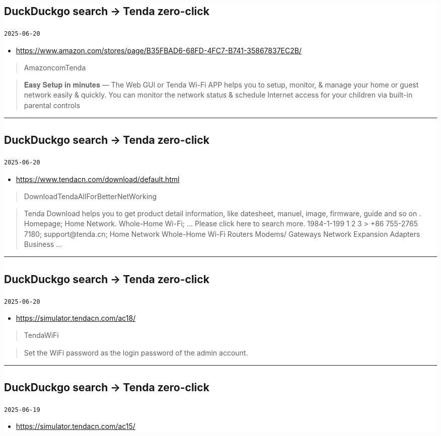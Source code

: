 
## DuckDuckgo search -> Tenda zero-click
`2025-06-20`

* https://www.amazon.com/stores/page/B35FBAD6-68FD-4FC7-B741-35867837EC2B/

<blockquote>
 AmazoncomTenda
</blockquote>
<blockquote>
𝐄𝐚𝐬𝐲 𝐒𝐞𝐭𝐮𝐩 𝐢𝐧 𝐦𝐢𝐧𝐮𝐭𝐞𝐬 — The Web GUl or Tenda Wi-Fi APP helps you to setup, monitor, &amp; manage your home or guest network easily &amp; quickly. You can monitor the network status &amp; schedule Internet access for your children via built-in parental controls
</blockquote>

---

## DuckDuckgo search -> Tenda zero-click
`2025-06-20`

* https://www.tendacn.com/download/default.html

<blockquote>
 DownloadTendaAllForBetterNetWorking
</blockquote>
<blockquote>
Tenda Download helps you to get product detail information, like datesheet, manuel, image, firmware, guide and so on . Homepage; Home Network. Whole-Home Wi-Fi; ... Please click here to search more. 1984-1-199 1 2 3 &gt; +86 755-2765 7180; support@tenda.cn; Home Network Whole-Home Wi-Fi Routers Modems/ Gateways Network Expansion Adapters Business ...
</blockquote>

---

## DuckDuckgo search -> Tenda zero-click
`2025-06-20`

* https://simulator.tendacn.com/ac18/

<blockquote>
 TendaWiFi
</blockquote>
<blockquote>
Set the WiFi password as the login password of the admin account.
</blockquote>

---

## DuckDuckgo search -> Tenda zero-click
`2025-06-19`

* https://simulator.tendacn.com/ac15/
